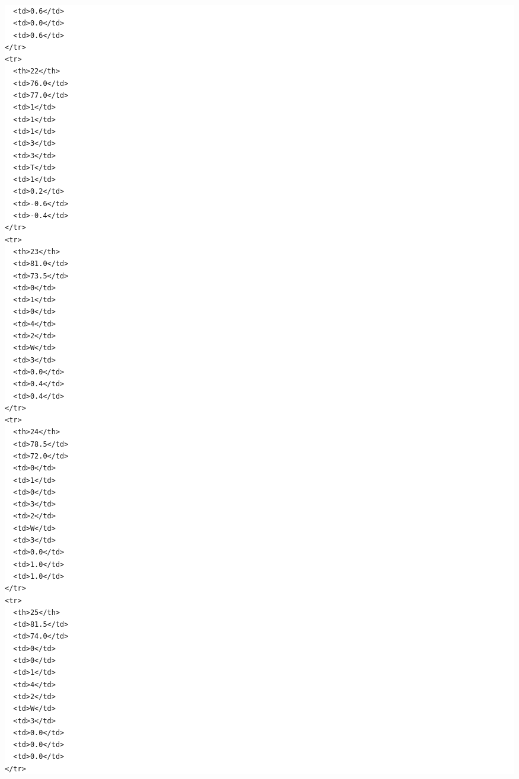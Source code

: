       <td>0.6</td>
      <td>0.0</td>
      <td>0.6</td>
    </tr>
    <tr>
      <th>22</th>
      <td>76.0</td>
      <td>77.0</td>
      <td>1</td>
      <td>1</td>
      <td>1</td>
      <td>3</td>
      <td>3</td>
      <td>T</td>
      <td>1</td>
      <td>0.2</td>
      <td>-0.6</td>
      <td>-0.4</td>
    </tr>
    <tr>
      <th>23</th>
      <td>81.0</td>
      <td>73.5</td>
      <td>0</td>
      <td>1</td>
      <td>0</td>
      <td>4</td>
      <td>2</td>
      <td>W</td>
      <td>3</td>
      <td>0.0</td>
      <td>0.4</td>
      <td>0.4</td>
    </tr>
    <tr>
      <th>24</th>
      <td>78.5</td>
      <td>72.0</td>
      <td>0</td>
      <td>1</td>
      <td>0</td>
      <td>3</td>
      <td>2</td>
      <td>W</td>
      <td>3</td>
      <td>0.0</td>
      <td>1.0</td>
      <td>1.0</td>
    </tr>
    <tr>
      <th>25</th>
      <td>81.5</td>
      <td>74.0</td>
      <td>0</td>
      <td>0</td>
      <td>1</td>
      <td>4</td>
      <td>2</td>
      <td>W</td>
      <td>3</td>
      <td>0.0</td>
      <td>0.0</td>
      <td>0.0</td>
    </tr>